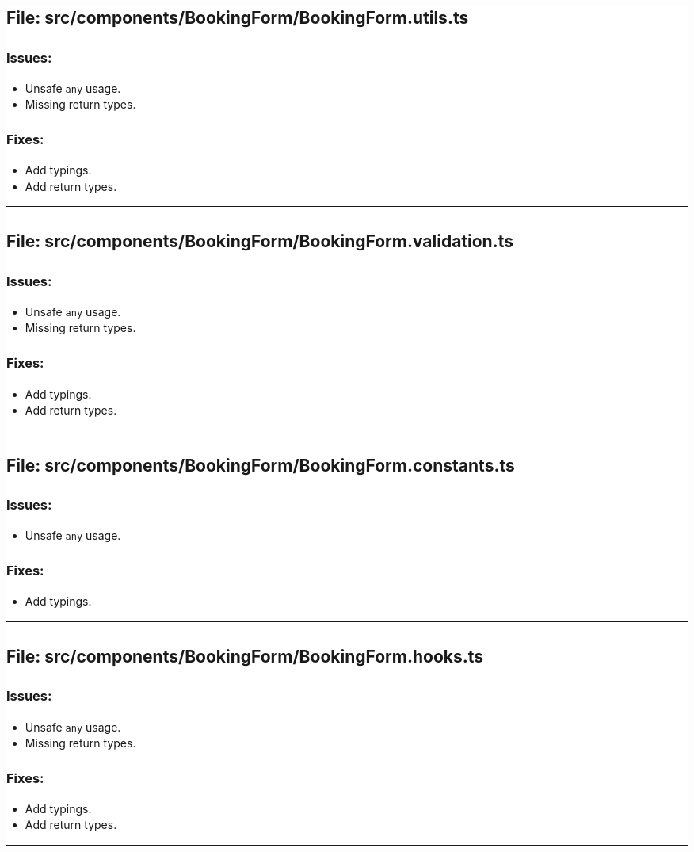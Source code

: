 
## File: src/components/BookingForm/BookingForm.utils.ts

### Issues:
- Unsafe `any` usage.
- Missing return types.

### Fixes:
- Add typings.
- Add return types.

---

## File: src/components/BookingForm/BookingForm.validation.ts

### Issues:
- Unsafe `any` usage.
- Missing return types.

### Fixes:
- Add typings.
- Add return types.

---

## File: src/components/BookingForm/BookingForm.constants.ts

### Issues:
- Unsafe `any` usage.

### Fixes:
- Add typings.

---

## File: src/components/BookingForm/BookingForm.hooks.ts

### Issues:
- Unsafe `any` usage.
- Missing return types.

### Fixes:
- Add typings.
- Add return types.

---

